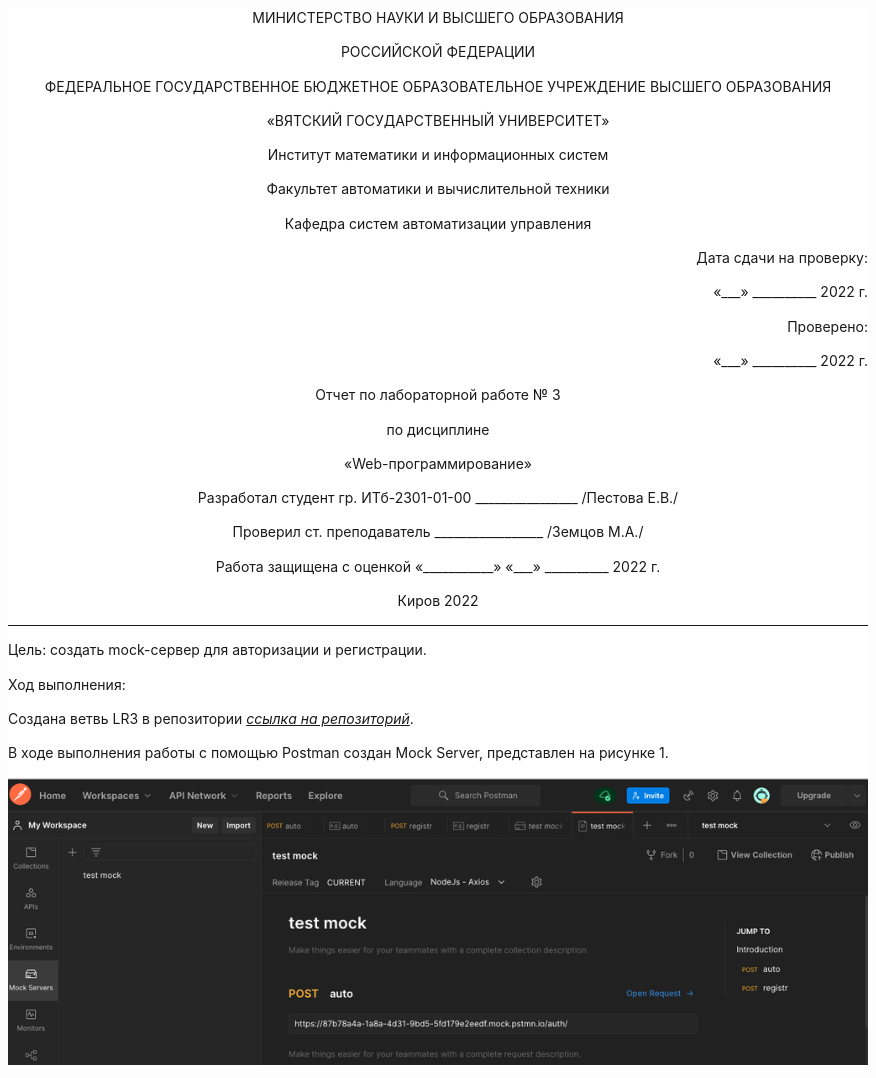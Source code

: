 <p align = center>МИНИСТЕРСТВО НАУКИ И ВЫСШЕГО ОБРАЗОВАНИЯ

<p align = center>РОССИЙСКОЙ ФЕДЕРАЦИИ

<p align = center>ФЕДЕРАЛЬНОЕ ГОСУДАРСТВЕННОЕ БЮДЖЕТНОЕ ОБРАЗОВАТЕЛЬНОЕ УЧРЕЖДЕНИЕ ВЫСШЕГО ОБРАЗОВАНИЯ

<p align = center>«ВЯТСКИЙ ГОСУДАРСТВЕННЫЙ УНИВЕРСИТЕТ»

<p align = center>Институт математики и информационных систем

<p align = center>Факультет автоматики и вычислительной техники

<p align = center>Кафедра систем автоматизации управления

<p align = right>Дата сдачи на проверку:

<p align = right>«___» __________ 2022 г.

<p align = right>Проверено:

<p align = right>«___» __________ 2022 г.

<p align = center>Отчет по лабораторной работе № 3

<p align = center>по дисциплине

<p align = center>«Web-программирование»





<p align = center>Разработал студент гр. ИТб-2301-01-00 ________________ /Пестова Е.В./

<p align = center>Проверил ст. преподаватель _________________ /Земцов М.А./

<p align = center>Работа защищена с оценкой «___________» «___» __________ 2022 г.





<p align = center>Киров 2022

__________
Цель: создать mock-сервер для авторизации и регистрации.

Ход выполнения:

Создана ветвь LR3 в репозитории *[ссылка на репозиторий](https://github.com/wxwingim/web/tree/LR3)*.

В ходе выполнения работы с помощью Postman создан Mock Server, представлен на рисунке 1.

<p align=center><img src="./Image/lab3-mock.png" alt="img"></p>
